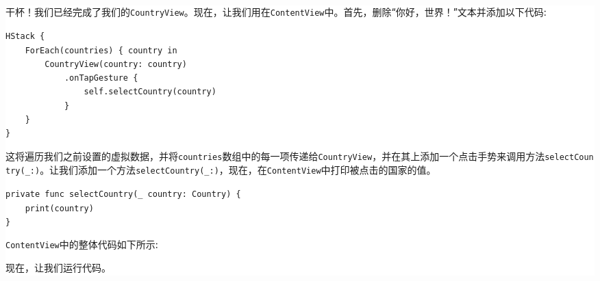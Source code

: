 干杯！我们已经完成了我们的`CountryView`。现在，让我们用在`ContentView`中。首先，删除“你好，世界！”文本并添加以下代码:

```
HStack {
    ForEach(countries) { country in
        CountryView(country: country)
            .onTapGesture {
                self.selectCountry(country)
            }
    }
}
```

这将遍历我们之前设置的虚拟数据，并将`countries`数组中的每一项传递给`CountryView`，并在其上添加一个点击手势来调用方法`selectCountry(_:)`。让我们添加一个方法`selectCountry(_:)`，现在，在`ContentView`中打印被点击的国家的值。

```
private func selectCountry(_ country: Country) {
    print(country)
}
```

`ContentView`中的整体代码如下所示:

现在，让我们运行代码。
